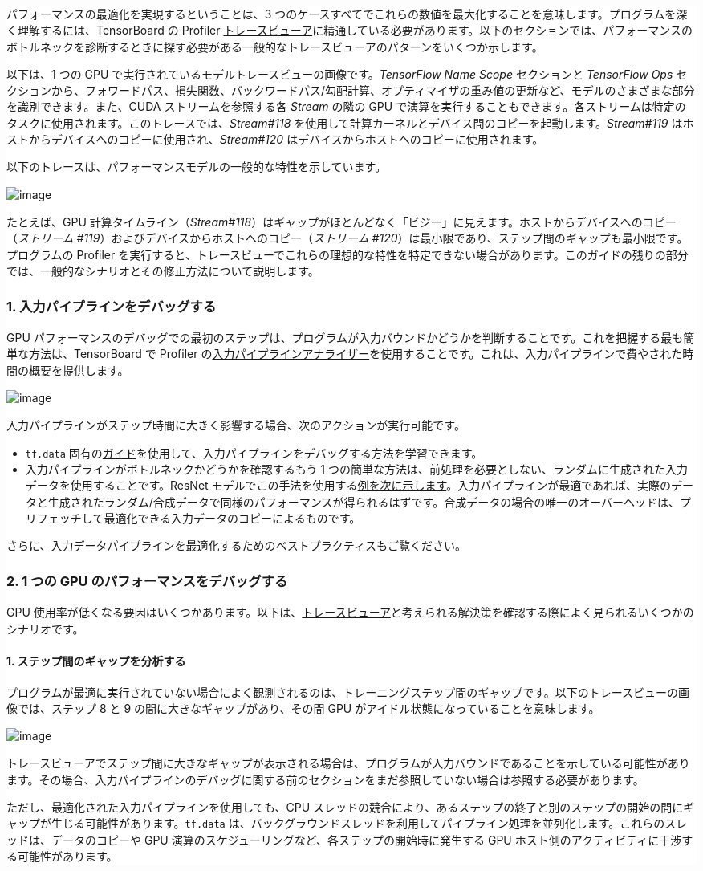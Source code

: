 パフォーマンスの最適化を実現するということは、3 つのケースすべてでこれらの数値を最大化することを意味します。プログラムを深く理解するには、TensorBoard の Profiler [トレースビューア](https://www.tensorflow.org/guide/profiler#trace_viewer)に精通している必要があります。以下のセクションでは、パフォーマンスのボトルネックを診断するときに探す必要がある一般的なトレースビューアのパターンをいくつか示します。

以下は、1 つの GPU で実行されているモデルトレースビューの画像です。*TensorFlow Name Scope* セクションと *TensorFlow Ops* セクションから、フォワードパス、損失関数、バックワードパス/勾配計算、オプティマイザの重み値の更新など、モデルのさまざまな部分を識別できます。また、CUDA ストリームを参照する各 *Stream* の隣の GPU で演算を実行することもできます。各ストリームは特定のタスクに使用されます。このトレースでは、*Stream#118* を使用して計算カーネルとデバイス間のコピーを起動します。*Stream#119* はホストからデバイスへのコピーに使用され、*Stream#120* はデバイスからホストへのコピーに使用されます。

以下のトレースは、パフォーマンスモデルの一般的な特性を示しています。

![image](images/gpu_perf_analysis/traceview_ideal.png "An example TensorFlow Profiler trace view")

たとえば、GPU 計算タイムライン（*Stream#118*）はギャップがほとんどなく「ビジー」に見えます。ホストからデバイスへのコピー（*ストリーム #119*）およびデバイスからホストへのコピー（*ストリーム #120*）は最小限であり、ステップ間のギャップも最小限です。プログラムの Profiler を実行すると、トレースビューでこれらの理想的な特性を特定できない場合があります。このガイドの残りの部分では、一般的なシナリオとその修正方法について説明します。

### 1. 入力パイプラインをデバッグする

GPU パフォーマンスのデバッグでの最初のステップは、プログラムが入力バウンドかどうかを判断することです。これを把握する最も簡単な方法は、TensorBoard で Profiler の[入力パイプラインアナライザー](https://www.tensorflow.org/guide/profiler#input_pipeline_analyzer)を使用することです。これは、入力パイプラインで費やされた時間の概要を提供します。

![image](images/gpu_perf_analysis/input_pipeline_analyzer.png "TensorFlow Profiler Input-Analyzer")

入力パイプラインがステップ時間に大きく影響する場合、次のアクションが実行可能です。

- `tf.data` 固有の[ガイド](https://www.tensorflow.org/guide/data_performance_analysis)を使用して、入力パイプラインをデバッグする方法を学習できます。
- 入力パイプラインがボトルネックかどうかを確認するもう 1 つの簡単な方法は、前処理を必要としない、ランダムに生成された入力データを使用することです。ResNet モデルでこの手法を使用する[例を次に示します](https://github.com/tensorflow/models/blob/4a5770827edf1c3974274ba3e4169d0e5ba7478a/official/vision/image_classification/resnet/resnet_runnable.py#L50-L57)。入力パイプラインが最適であれば、実際のデータと生成されたランダム/合成データで同様のパフォーマンスが得られるはずです。合成データの場合の唯一のオーバーヘッドは、プリフェッチして最適化できる入力データのコピーによるものです。

さらに、[入力データパイプラインを最適化するためのベストプラクティス](https://www.tensorflow.org/guide/profiler#optimize_the_input_data_pipeline)もご覧ください。

### 2. 1 つの GPU のパフォーマンスをデバッグする

GPU 使用率が低くなる要因はいくつかあります。以下は、[トレースビューア](https://www.tensorflow.org/guide/profiler#trace_viewer)と考えられる解決策を確認する際によく見られるいくつかのシナリオです。

#### 1. ステップ間のギャップを分析する

プログラムが最適に実行されていない場合によく観測されるのは、トレーニングステップ間のギャップです。以下のトレースビューの画像では、ステップ 8 と 9 の間に大きなギャップがあり、その間 GPU がアイドル状態になっていることを意味します。

![image](images/gpu_perf_analysis/traceview_step_gaps.png "ステップ間のギャップを示す TensorFlow プロファイル トレース ビュー")

トレースビューアでステップ間に大きなギャップが表示される場合は、プログラムが入力バウンドであることを示している可能性があります。その場合、入力パイプラインのデバッグに関する前のセクションをまだ参照していない場合は参照する必要があります。

ただし、最適化された入力パイプラインを使用しても、CPU スレッドの競合により、あるステップの終了と別のステップの開始の間にギャップが生じる可能性があります。`tf.data` は、バックグラウンドスレッドを利用してパイプライン処理を並列化します。これらのスレッドは、データのコピーや GPU 演算のスケジューリングなど、各ステップの開始時に発生する GPU ホスト側のアクティビティに干渉する可能性があります。
